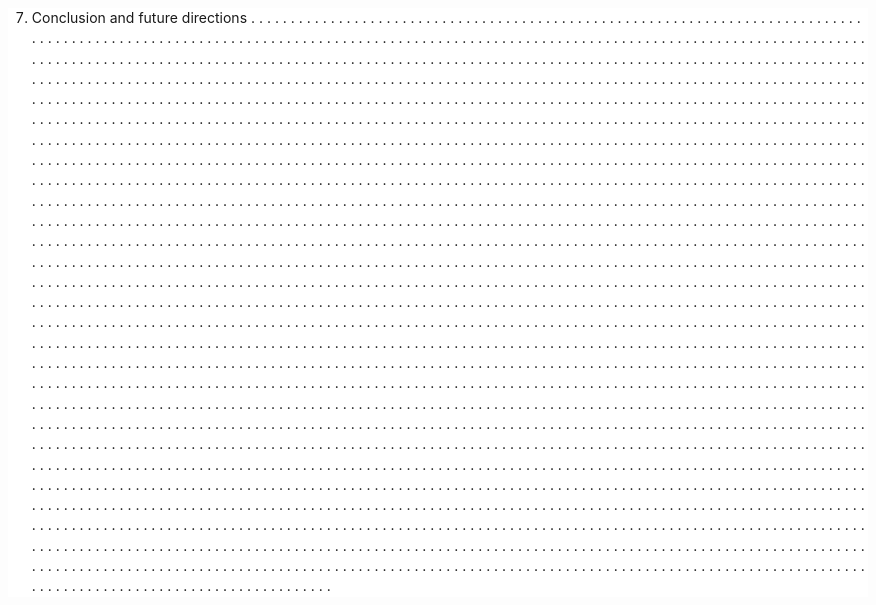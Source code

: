 7. Conclusion and future directions . . . . . . . . . . . . . . . . . . . . . . . . . . . . . . . . . . . . . . . . . . . . . . . . . . . . . . . . . . . . . . . . . . . . . . . . . . . . . . . . . . . . . . . . . . . . . . . . . . . . . . . . . . . . . . . . . . . . . . . . . . . . . . . . . . . . . . . . . . . . . . . . . . . . . . . . . . . . . . . . . . . . . . . . . . . . . . . . . . . . . . . . . . . . . . . . . . . . . . . . . . . . . . . . . . . . . . . . . . . . . . . . . . . . . . . . . . . . . . . . . . . . . . . . . . . . . . . . . . . . . . . . . . . . . . . . . . . . . . . . . . . . . . . . . . . . . . . . . . . . . . . . . . . . . . . . . . . . . . . . . . . . . . . . . . . . . . . . . . . . . . . . . . . . . . . . . . . . . . . . . . . . . . . . . . . . . . . . . . . . . . . . . . . . . . . . . . . . . . . . . . . . . . . . . . . . . . . . . . . . . . . . . . . . . . . . . . . . . . . . . . . . . . . . . . . . . . . . . . . . . . . . . . . . . . . . . . . . . . . . . . . . . . . . . . . . . . . . . . . . . . . . . . . . . . . . . . . . . . . . . . . . . . . . . . . . . . . . . . . . . . . . . . . . . . . . . . . . . . . . . . . . . . . . . . . . . . . . . . . . . . . . . . . . . . . . . . . . . . . . . . . . . . . . . . . . . . . . . . . . . . . . . . . . . . . . . . . . . . . . . . . . . . . . . . . . . . . . . . . . . . . . . . . . . . . . . . . . . . . . . . . . . . . . . . . . . . . . . . . . . . . . . . . . . . . . . . . . . . . . . . . . . . . . . . . . . . . . . . . . . . . . . . . . . . . . . . . . . . . . . . . . . . . . . . . . . . . . . . . . . . . . . . . . . . . . . . . . . . . . . . . . . . . . . . . . . . . . . . . . . . . . . . . . . . . . . . . . . . . . . . . . . . . . . . . . . . . . . . . . . . . . . . . . . . . . . . . . . . . . . . . . . . . . . . . . . . . . . . . . . . . . . . . . . . . . . . . . . . . . . . . . . . . . . . . . . . . . . . . . . . . . . . . . . . . . . . . . . . . . . . . . . . . . . . . . . . . . . . . . . . . . . . . . . . . . . . . . . . . . . . . . . . . . . . . . . . . . . . . . . . . . . . . . . . . . . . . . . . . . . . . . . . . . . . . . . . . . . . . . . . . . . . . . . . . . . . . . . . . . . . . . . . . . . . . . . . . . . . . . . . . . . . . . . . . . . . . . . . . . . . . . . . . . . . . . . . . . . . . . . . . . . . . . . . . . . . . . . . . . . . . . . . . . . . . . . . . . . . . . . . . . . . . . . . . . . . . . . . . . . . . . . . . . . . . . . . . . . . . . . . . . . . . . . . . . . . . . . . . . . . . . . . . . . . . . . . . . . . . . . . . . . . . . . . . . . . . . . . . . . . . . . . . . . . . . . . . . . . . . . . . . . . . . . . . . . . . . . . . . . . . . . . . . . . . . . . . . . . . . . . . . . . . . . . . . . . . . . . . . . . . . . . . . . . . . . . . . . . . . . . . . . . . . . . . . . . . . . . . . . . . . . . . . . . . . . . . . . . . . . . . . . . . . . . . . . . . . . . . . . . . . . . . . . . . . . . . . . . . . . . . . . . . . . . . . . . . . . . . . . . . . . . . . . . . . . . . . . . . . . . . . . . . . . . . . . . . . . . . . . . . . . . . . . . . . . . . . . . . . . . . . . . . . . . . . . . . . . . . . . . . . . . . . . . . . . . . . . . . . . . . . . . . . . . . . . . . . . . . . . . . . . . . . . . . . . . . . . . . . . . . . . . . . . . . . . . . . . . . . . . . . . . . . . . . . . . . . . . . . . . . . . . . . . . . . . . . . . . . . . . . . . . . . . . . . . . . . . . . . . . . . . . . . . . . . . . . . . . . . . . . . . . . . . . . . . . . . . . . . . . . . . . . . . . . . . . . . . . . . . . . . . . . . . . . . . . . . . . . . . . . . . . . . . . . . . . . . . . . . . . . . . . . . . . . . . . . . . . . . . . . . . . . . . . . . . . . . . . . . . . . . . . . . . . . . . . . . . . . . . . . . . . . . . . . . . . . . . . . . . . . . . . . . . . . . . . . . . . . . . . . . . . . . . . . . . . . . . . . . . . . . . . . . . . . . . . . . . . . . . . . . . . . . . . . . . . . . . . . . . . . . . . . . . . . . . . . . . . . . . . . . . . . . . . . . . . . . . . . . . . . . . . . . . . . . . . . . . . . . . . . . . . . . . . . . . . . . . . . . . . . . . . . . . . . . . . . . . . . . . . . . . . . . . . . . . . . . . . . . . . . . . . . . . . . . . . . . . . . . . . . . . . . . . . . . . . . . . . . . . . . . . . . . . . . . . . . . . . . . . . . . . . . . . . . . . . . . . . . . . . . . . . . . . . . . . . . . . . . . . . . . . . . . . . . . . . . . . . . . . . . . . . . . . . . . . . . . . . . . . . . . . . . . . . . . . . . . . . . . . . . . . . . . . . . . . . . . . . . . . . . . . . . . . . . . . . . . . . . . . . . . . . . . . . . . . . . . . . . . . . . . . . . . . . . . . . . . . . . . . . . . . . . . . . . . . . . . . . . . . . . . . . . . . . . . . . . . . . . . . . . . . . . . . . . . . . . . . . . . . . . . . . . . . . . . . . . . . . . . . . . . . . . . . . . . . . . . . . . . . . . . . . . . . . . . . . . . . . . . . . . . . . . . . . . . . . . . . . . . . . . . . . . . . . . . . . . . . . . . . . . . . . . . . . . . . . . . . . . . . . . . . . . . . . . . . . . . . . . . . . . . . . . . . . . . . . . . . . . . . . . . . . . . . . . . . . . . . . . . . . . . . . . . . . . . . . . . . . . . . . . . . . . . . . . . . . . . . . . . . . . . . . . . . . . . . . . . . . . . . . . . . . . . . . . . . . . . . . . . . . . . . . . . . . . . . . . . . . . . . . . . . . . . . . . . . . . . . . . . . . . . . . . . . . . . . . . . . . . . . . . . . . . . . . . . . . . . . . . . . . . . . . . . . . . . . . . . . . . . . . . . . . . . . . . . . . . . . . . . . . . . . . . . . . . . . . . . . . . . . . . . . . . . . . . . . . . . . . . . . . . . . . . . . . . . . . . . . . . . . . . . . . . . . . . . . . . . . . . . . . . . . . . . . . . . . . . . . . . . . . . . . . . . . . . . . . . . . . . . . . . . . . . . . . . . . . . . . . . . . . . . . . . . . . . . . . . . . . . . . . . . . . . . . . . . . . . . . . . . . . . . . . . . . .